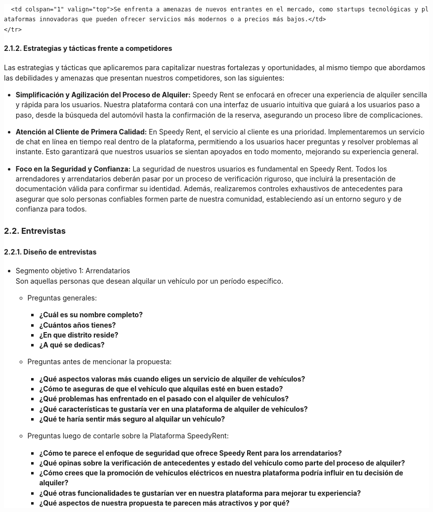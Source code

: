       <td colspan="1" valign="top">Se enfrenta a amenazas de nuevos entrantes en el mercado, como startups tecnológicas y plataformas innovadoras que pueden ofrecer servicios más modernos o a precios más bajos.</td>
    </tr>
</table>

#### 2.1.2. Estrategias y tácticas frente a competidores

Las estrategias y tácticas que aplicaremos para capitalizar nuestras fortalezas y oportunidades, al mismo tiempo que abordamos las debilidades y amenazas que presentan nuestros competidores, son las siguientes:

- **Simplificación y Agilización del Proceso de Alquiler:**
Speedy Rent se enfocará en ofrecer una experiencia de alquiler sencilla y rápida para los usuarios. Nuestra plataforma contará con una interfaz de usuario intuitiva que guiará a los usuarios paso a paso, desde la búsqueda del automóvil hasta la confirmación de la reserva, asegurando un proceso libre de complicaciones.

- **Atención al Cliente de Primera Calidad:**
En Speedy Rent, el servicio al cliente es una prioridad. Implementaremos un servicio de chat en línea en tiempo real dentro de la plataforma, permitiendo a los usuarios hacer preguntas y resolver problemas al instante. Esto garantizará que nuestros usuarios se sientan apoyados en todo momento, mejorando su experiencia general.

- **Foco en la Seguridad y Confianza:**
La seguridad de nuestros usuarios es fundamental en Speedy Rent. Todos los arrendadores y arrendatarios deberán pasar por un proceso de verificación riguroso, que incluirá la presentación de documentación válida para confirmar su identidad. Además, realizaremos controles exhaustivos de antecedentes para asegurar que solo personas confiables formen parte de nuestra comunidad, estableciendo así un entorno seguro y de confianza para todos.

### 2.2. Entrevistas
#### 2.2.1. Diseño de entrevistas
* Segmento objetivo 1: Arrendatarios <br>
  Son aquellas personas que desean alquilar un vehículo por un período específico.<br>
    * Preguntas generales: <br> 
      * **¿Cuál es su nombre completo?** <br>
      * **¿Cuántos años tienes?** <br>
      * **¿En que distrito reside?** <br>
      * **¿A qué se dedicas?** <br>

   * Preguntas antes de mencionar la propuesta:<br>
     * **¿Qué aspectos valoras más cuando eliges un servicio de alquiler de vehículos?** <br>
     * **¿Cómo te aseguras de que el vehículo que alquilas esté en buen estado?** <br>
     * **¿Qué problemas has enfrentado en el pasado con el alquiler de vehículos?** <br>
     * **¿Qué características te gustaría ver en una plataforma de alquiler de vehículos?** <br>
     * **¿Qué te haría sentir más seguro al alquilar un vehículo?** <br>
   * Preguntas luego de contarle sobre la Plataforma SpeedyRent: <br>
     * **¿Cómo te parece el enfoque de seguridad que ofrece Speedy Rent para los arrendatarios?** <br>
     * **¿Qué opinas sobre la verificación de antecedentes y estado del vehículo como parte del proceso de alquiler?** <br>
     * **¿Cómo crees que la promoción de vehículos eléctricos en nuestra plataforma podría influir en tu decisión de alquiler?** <br>
     * **¿Qué otras funcionalidades te gustarían ver en nuestra plataforma para mejorar tu experiencia?** <br>
     * **¿Qué aspectos de nuestra propuesta te parecen más atractivos y por qué?** <br>
